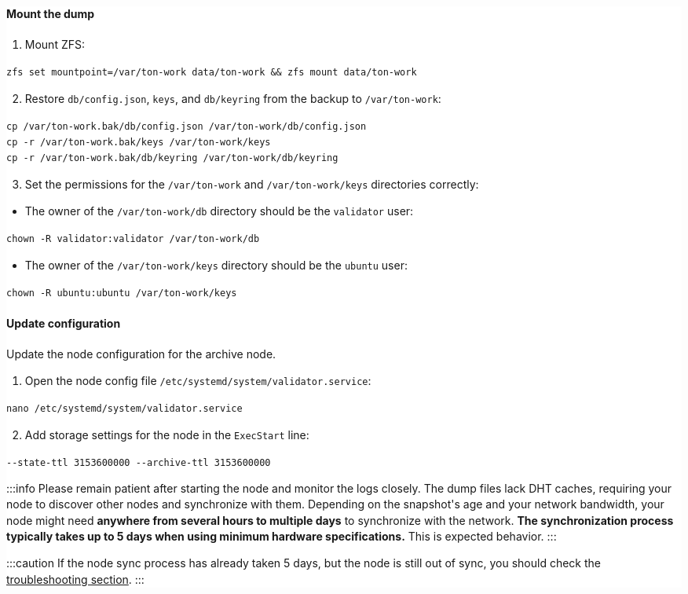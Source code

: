 #### Mount the dump

1. Mount ZFS:

```shell
zfs set mountpoint=/var/ton-work data/ton-work && zfs mount data/ton-work
```

2. Restore `db/config.json`, `keys`, and `db/keyring` from the backup to `/var/ton-work`:

```shell
cp /var/ton-work.bak/db/config.json /var/ton-work/db/config.json
cp -r /var/ton-work.bak/keys /var/ton-work/keys
cp -r /var/ton-work.bak/db/keyring /var/ton-work/db/keyring
```

3. Set the permissions for the `/var/ton-work` and `/var/ton-work/keys` directories correctly:

- The owner of the `/var/ton-work/db` directory should be the `validator` user:

```shell
chown -R validator:validator /var/ton-work/db
```

- The owner of the `/var/ton-work/keys` directory should be the `ubuntu` user:

```shell
chown -R ubuntu:ubuntu /var/ton-work/keys
```

#### Update configuration

Update the node configuration for the archive node.

1. Open the node config file `/etc/systemd/system/validator.service`:

```shell
nano /etc/systemd/system/validator.service
```

2. Add storage settings for the node in the `ExecStart` line:

```shell
--state-ttl 3153600000 --archive-ttl 3153600000
```

:::info
Please remain patient after starting the node and monitor the logs closely.
The dump files lack DHT caches, requiring your node to discover other nodes and synchronize with them.
Depending on the snapshot's age and your network bandwidth,
your node might need **anywhere from several hours to multiple days** to synchronize with the network.
**The synchronization process typically takes up to 5 days when using minimum hardware specifications.**
This is expected behavior.
:::

:::caution
If the node sync process has already taken 5 days, but the node is still out of sync, you should check the
[troubleshooting section](/v3/guidelines/nodes/nodes-troubleshooting#archive-node-is-out-of-sync-even-after-5-days-of-the-syncing-process).
:::
